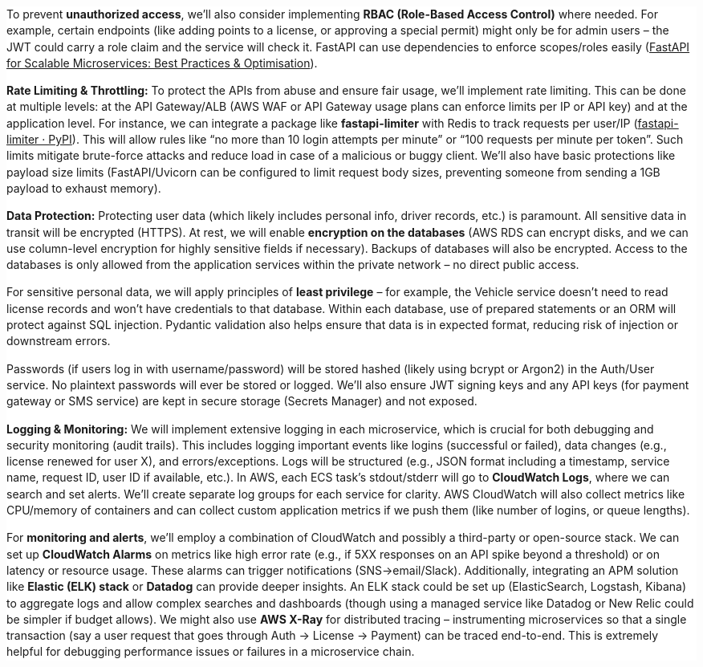 To prevent **unauthorized access**, we’ll also consider implementing **RBAC (Role-Based Access Control)** where needed. For example, certain endpoints (like adding points to a license, or approving a special permit) might only be for admin users – the JWT could carry a role claim and the service will check it. FastAPI can use dependencies to enforce scopes/roles easily ([FastAPI for Scalable Microservices: Best Practices & Optimisation](https://webandcrafts.com/blog/fastapi-scalable-microservices#:~:text=provides%20robust%20tools%20that%20support,authentication%20and%20access%20control)).

**Rate Limiting & Throttling:** To protect the APIs from abuse and ensure fair usage, we’ll implement rate limiting. This can be done at multiple levels: at the API Gateway/ALB (AWS WAF or API Gateway usage plans can enforce limits per IP or API key) and at the application level. For instance, we can integrate a package like **fastapi-limiter** with Redis to track requests per user/IP ([fastapi-limiter · PyPI](https://pypi.org/project/fastapi-limiter/#:~:text=Introduction)). This will allow rules like “no more than 10 login attempts per minute” or “100 requests per minute per token”. Such limits mitigate brute-force attacks and reduce load in case of a malicious or buggy client. We’ll also have basic protections like payload size limits (FastAPI/Uvicorn can be configured to limit request body sizes, preventing someone from sending a 1GB payload to exhaust memory).

**Data Protection:** Protecting user data (which likely includes personal info, driver records, etc.) is paramount. All sensitive data in transit will be encrypted (HTTPS). At rest, we will enable **encryption on the databases** (AWS RDS can encrypt disks, and we can use column-level encryption for highly sensitive fields if necessary). Backups of databases will also be encrypted. Access to the databases is only allowed from the application services within the private network – no direct public access. 

For sensitive personal data, we will apply principles of **least privilege** – for example, the Vehicle service doesn’t need to read license records and won’t have credentials to that database. Within each database, use of prepared statements or an ORM will protect against SQL injection. Pydantic validation also helps ensure that data is in expected format, reducing risk of injection or downstream errors.

Passwords (if users log in with username/password) will be stored hashed (likely using bcrypt or Argon2) in the Auth/User service. No plaintext passwords will ever be stored or logged. We’ll also ensure JWT signing keys and any API keys (for payment gateway or SMS service) are kept in secure storage (Secrets Manager) and not exposed.

**Logging & Monitoring:** We will implement extensive logging in each microservice, which is crucial for both debugging and security monitoring (audit trails). This includes logging important events like logins (successful or failed), data changes (e.g., license renewed for user X), and errors/exceptions. Logs will be structured (e.g., JSON format including a timestamp, service name, request ID, user ID if available, etc.). In AWS, each ECS task’s stdout/stderr will go to **CloudWatch Logs**, where we can search and set alerts. We’ll create separate log groups for each service for clarity. AWS CloudWatch will also collect metrics like CPU/memory of containers and can collect custom application metrics if we push them (like number of logins, or queue lengths).

For **monitoring and alerts**, we’ll employ a combination of CloudWatch and possibly a third-party or open-source stack. We can set up **CloudWatch Alarms** on metrics like high error rate (e.g., if 5XX responses on an API spike beyond a threshold) or on latency or resource usage. These alarms can trigger notifications (SNS->email/Slack). Additionally, integrating an APM solution like **Elastic (ELK) stack** or **Datadog** can provide deeper insights. An ELK stack could be set up (ElasticSearch, Logstash, Kibana) to aggregate logs and allow complex searches and dashboards (though using a managed service like Datadog or New Relic could be simpler if budget allows). We might also use **AWS X-Ray** for distributed tracing – instrumenting microservices so that a single transaction (say a user request that goes through Auth -> License -> Payment) can be traced end-to-end. This is extremely helpful for debugging performance issues or failures in a microservice chain.
